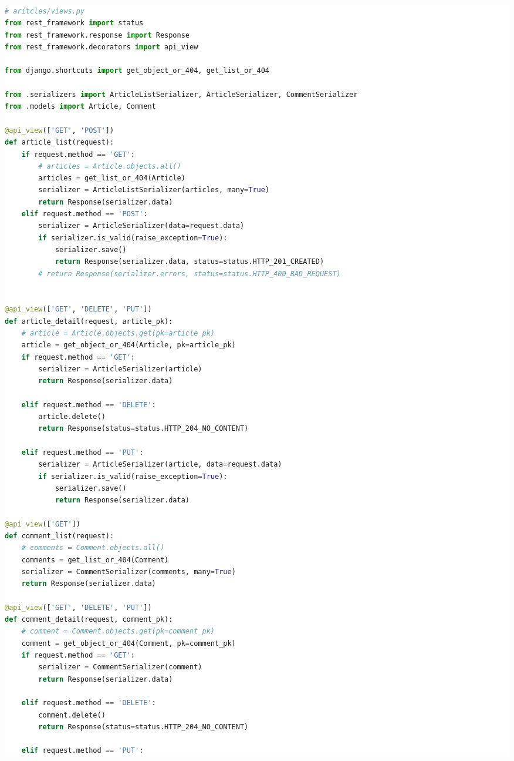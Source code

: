```python
# aritcles/views.py
from rest_framework import status
from rest_framework.response import Response
from rest_framework.decorators import api_view

from django.shortcuts import get_object_or_404, get_list_or_404

from .serializers import ArticleListSerializer, ArticleSerializer, CommentSerializer
from .models import Article, Comment

@api_view(['GET', 'POST'])
def article_list(request):
    if request.method == 'GET':
        # articles = Article.objects.all()
        articles = get_list_or_404(Article)
        serializer = ArticleListSerializer(articles, many=True)
        return Response(serializer.data)
    elif request.method == 'POST':
        serializer = ArticleSerializer(data=request.data)
        if serializer.is_valid(raise_exception=True):
            serializer.save()
            return Response(serializer.data, status=status.HTTP_201_CREATED)
        # return Response(serializer.errors, status=status.HTTP_400_BAD_REQUEST)


@api_view(['GET', 'DELETE', 'PUT'])
def article_detail(request, article_pk):
    # article = Article.objects.get(pk=article_pk)
    article = get_object_or_404(Article, pk=article_pk)
    if request.method == 'GET':
        serializer = ArticleSerializer(article)
        return Response(serializer.data)
    
    elif request.method == 'DELETE':
        article.delete()
        return Response(status=status.HTTP_204_NO_CONTENT)

    elif request.method == 'PUT':
        serializer = ArticleSerializer(article, data=request.data)
        if serializer.is_valid(raise_exception=True):
            serializer.save()
            return Response(serializer.data)

@api_view(['GET'])
def comment_list(request):
    # comments = Comment.objects.all()
    comments = get_list_or_404(Comment)
    serializer = CommentSerializer(comments, many=True)
    return Response(serializer.data)

@api_view(['GET', 'DELETE', 'PUT'])
def comment_detail(request, comment_pk):
    # comment = Comment.objects.get(pk=comment_pk)
    comment = get_object_or_404(Comment, pk=comment_pk)
    if request.method == 'GET':
        serializer = CommentSerializer(comment)
        return Response(serializer.data)

    elif request.method == 'DELETE':
        comment.delete()
        return Response(status=status.HTTP_204_NO_CONTENT)

    elif request.method == 'PUT':
```